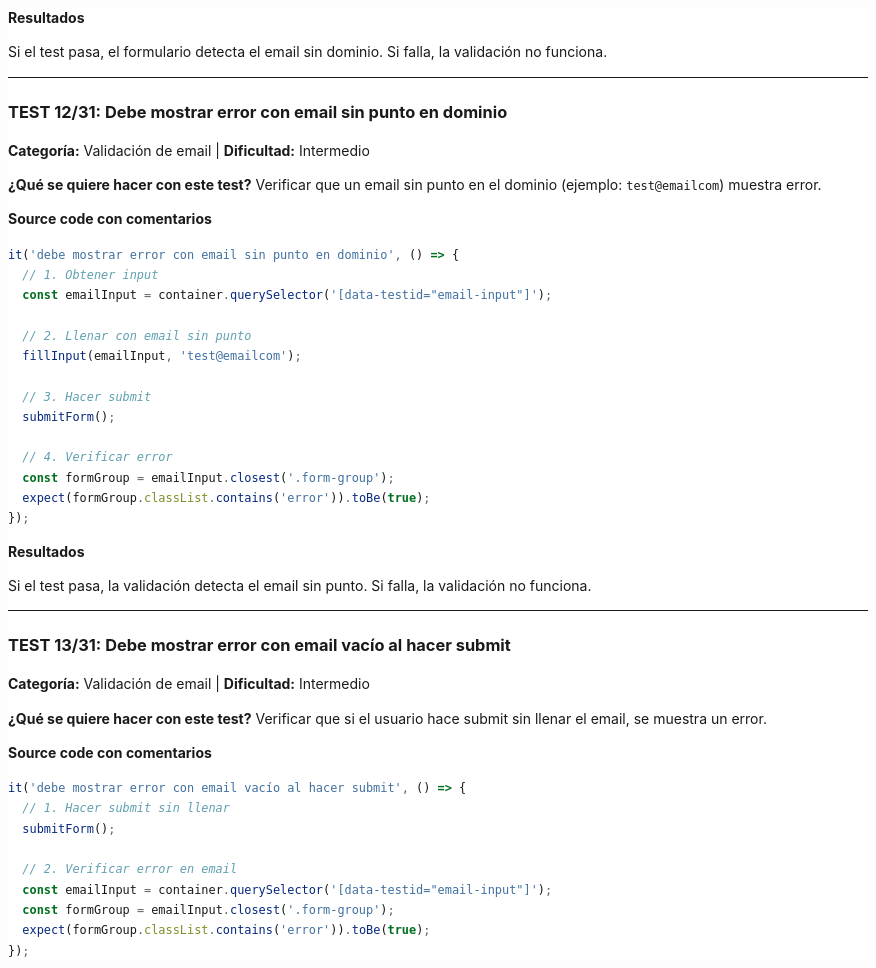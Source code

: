 **Resultados**

Si el test pasa, el formulario detecta el email sin dominio. Si falla, la validación no funciona.

---

### TEST 12/31: Debe mostrar error con email sin punto en dominio

**Categoría:** Validación de email | **Dificultad:** Intermedio

**¿Qué se quiere hacer con este test?**
Verificar que un email sin punto en el dominio (ejemplo: `test@emailcom`) muestra error.

**Source code con comentarios**

```javascript
it('debe mostrar error con email sin punto en dominio', () => {
  // 1. Obtener input
  const emailInput = container.querySelector('[data-testid="email-input"]');

  // 2. Llenar con email sin punto
  fillInput(emailInput, 'test@emailcom');

  // 3. Hacer submit
  submitForm();

  // 4. Verificar error
  const formGroup = emailInput.closest('.form-group');
  expect(formGroup.classList.contains('error')).toBe(true);
});
```

**Resultados**

Si el test pasa, la validación detecta el email sin punto. Si falla, la validación no funciona.

---

### TEST 13/31: Debe mostrar error con email vacío al hacer submit

**Categoría:** Validación de email | **Dificultad:** Intermedio

**¿Qué se quiere hacer con este test?**
Verificar que si el usuario hace submit sin llenar el email, se muestra un error.

**Source code con comentarios**

```javascript
it('debe mostrar error con email vacío al hacer submit', () => {
  // 1. Hacer submit sin llenar
  submitForm();

  // 2. Verificar error en email
  const emailInput = container.querySelector('[data-testid="email-input"]');
  const formGroup = emailInput.closest('.form-group');
  expect(formGroup.classList.contains('error')).toBe(true);
});
```
